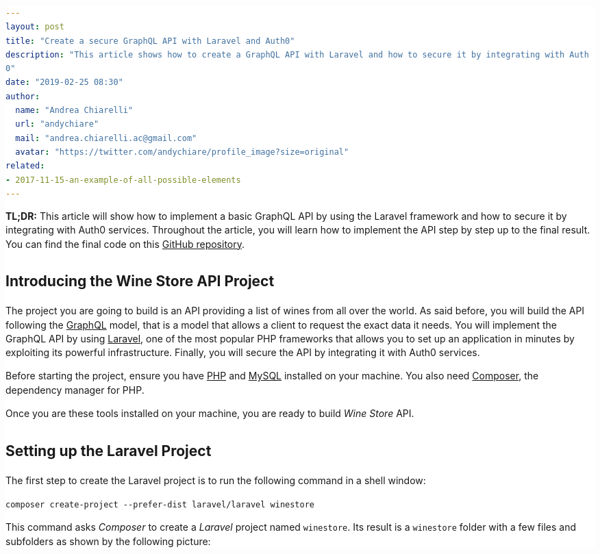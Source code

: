 ```yaml
---
layout: post
title: "Create a secure GraphQL API with Laravel and Auth0"
description: "This article shows how to create a GraphQL API with Laravel and how to secure it by integrating with Auth0"
date: "2019-02-25 08:30"
author:
  name: "Andrea Chiarelli"
  url: "andychiare"
  mail: "andrea.chiarelli.ac@gmail.com"
  avatar: "https://twitter.com/andychiare/profile_image?size=original"
related:
- 2017-11-15-an-example-of-all-possible-elements
---
```


**TL;DR:** This article will show how to implement a basic GraphQL API by using the Laravel framework and how to secure it by integrating with Auth0 services. Throughout the article, you will learn how to implement the API step by step up to the final result. You can find the final code on this [GitHub repository](https://github.com/andychiare/laravel-graphql-auth0).

## Introducing the Wine Store API Project

The project you are going to build is an API providing a list of wines from all over the world. As said before, you will build the API following the [GraphQL](https://graphql.org/) model, that is a model that allows a client to request the exact data it needs. You will implement the GraphQL API by using [Laravel](https://laravel.com/), one of the most popular PHP frameworks that allows you to set up an application in minutes by exploiting its powerful infrastructure. Finally, you will secure the API by integrating it with Auth0 services.

Before starting the project, ensure you have [PHP](http://www.php.net/) and [MySQL](https://www.mysql.com/) installed on your machine. You also need [Composer](https://getcomposer.org/), the dependency manager for PHP.

Once you are these tools installed on your machine, you are ready to build *Wine Store* API.

## Setting up the Laravel Project

The first step to create the Laravel project is to run  the following command in a shell window:

```shell
composer create-project --prefer-dist laravel/laravel winestore
```

This command asks *Composer* to create a *Laravel* project named `winestore`. Its result is a `winestore` folder with a few files and subfolders as shown by the following picture:
